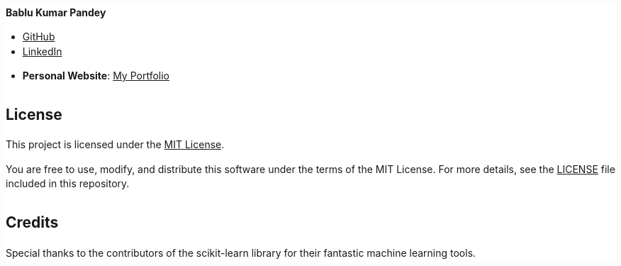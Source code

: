 
**Bablu Kumar Pandey**


- [GitHub](https://github.com/Creator-Turbo)  
- [LinkedIn](https://www.linkedin.com/in/bablu-kumar-pandey-313764286/)
* **Personal Website**: [My Portfolio](https://creator-turbo.github.io/Creator-Turbo-Portfolio-website/)

## License

This project is licensed under the [MIT License](LICENSE).

You are free to use, modify, and distribute this software under the terms of the MIT License. For more details, see the [LICENSE](LICENSE) file included in this repository.


## Credits

Special thanks to the contributors of the scikit-learn library for their fantastic machine learning tools.